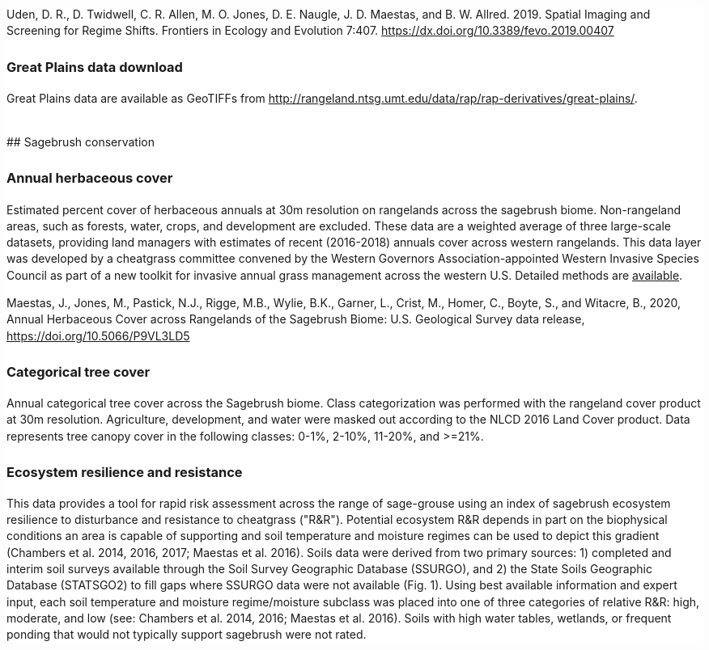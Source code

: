 Uden, D. R., D. Twidwell, C. R. Allen, M. O. Jones, D. E. Naugle, J. D. Maestas,
and B. W. Allred. 2019. Spatial Imaging and Screening for Regime Shifts.
Frontiers in Ecology and Evolution 7:407.
<https://dx.doi.org/10.3389/fevo.2019.00407>

### Great Plains data download

Great Plains data are available as GeoTIFFs from
<http://rangeland.ntsg.umt.edu/data/rap/rap-derivatives/great-plains/>.

<br>
## Sagebrush conservation

### Annual herbaceous cover

Estimated percent cover of herbaceous annuals at 30m resolution on rangelands
across the sagebrush biome. Non-rangeland areas, such as forests, water, crops,
and development are excluded. These data are a weighted average of three
large-scale datasets, providing land managers with estimates of recent
(2016-2018) annuals cover across western rangelands. This data layer was
developed by a cheatgrass committee convened by the Western Governors
Association-appointed Western Invasive Species Council as part of a new toolkit
for invasive annual grass management across the western U.S. Detailed methods
are [available](/products/annualHerbaceousCoverMethods.pdf).

Maestas, J., Jones, M., Pastick, N.J., Rigge, M.B., Wylie, B.K., Garner, L.,
Crist, M., Homer, C., Boyte, S., and Witacre, B., 2020, Annual Herbaceous Cover
across Rangelands of the Sagebrush Biome: U.S. Geological Survey data release,
<https://doi.org/10.5066/P9VL3LD5>

<h3 id='sagebrush-categorical-tree-cover'>Categorical tree cover</h3>

Annual categorical tree cover across the Sagebrush biome. Class categorization
was performed with the rangeland cover product at 30m resolution. Agriculture,
development, and water were masked out according to the NLCD 2016 Land Cover
product. Data represents tree canopy cover in the following classes: 0-1%,
2-10%, 11-20%, and >=21%.

### Ecosystem resilience and resistance

This data provides a tool for rapid risk assessment across the range of
sage-grouse using an index of sagebrush ecosystem resilience to disturbance and
resistance to cheatgrass ("R&R"). Potential ecosystem R&R depends in part on the
biophysical conditions an area is capable of supporting and soil temperature and
moisture regimes can be used to depict this gradient (Chambers et al. 2014,
2016, 2017; Maestas et al. 2016). Soils data were derived from two primary
sources: 1) completed and interim soil surveys available through the Soil Survey
Geographic Database (SSURGO), and 2) the State Soils Geographic Database
(STATSGO2) to fill gaps where SSURGO data were not available (Fig. 1). Using
best available information and expert input, each soil temperature and moisture
regime/moisture subclass was placed into one of three categories of relative
R&R: high, moderate, and low (see: Chambers et al. 2014, 2016; Maestas et al.
2016). Soils with high water tables, wetlands, or frequent ponding that would
not typically support sagebrush were not rated.
